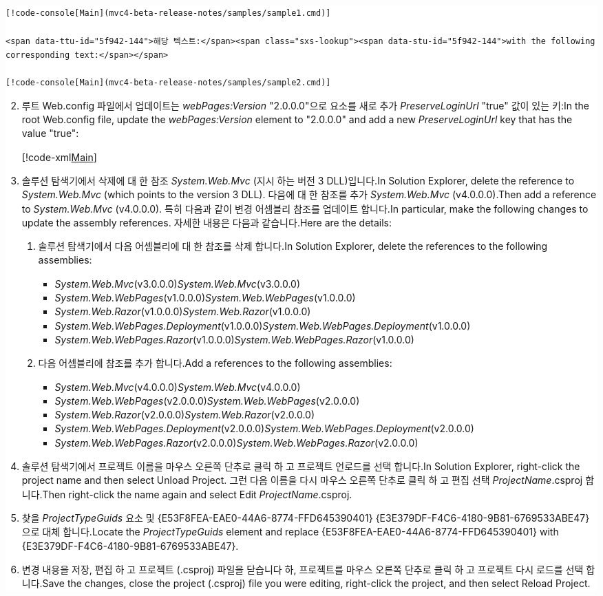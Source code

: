     [!code-console[Main](mvc4-beta-release-notes/samples/sample1.cmd)]

    <span data-ttu-id="5f942-144">해당 텍스트:</span><span class="sxs-lookup"><span data-stu-id="5f942-144">with the following corresponding text:</span></span>

    [!code-console[Main](mvc4-beta-release-notes/samples/sample2.cmd)]
2. <span data-ttu-id="5f942-145">루트 Web.config 파일에서 업데이트는 *webPages:Version* "2.0.0.0"으로 요소를 새로 추가 *PreserveLoginUrl* "true" 값이 있는 키:</span><span class="sxs-lookup"><span data-stu-id="5f942-145">In the root Web.config file, update the *webPages:Version* element to "2.0.0.0" and add a new *PreserveLoginUrl* key that has the value "true":</span></span>

    [!code-xml[Main](mvc4-beta-release-notes/samples/sample3.xml)]
3. <span data-ttu-id="5f942-146">솔루션 탐색기에서 삭제에 대 한 참조 *System.Web.Mvc* (지시 하는 버전 3 DLL)입니다.</span><span class="sxs-lookup"><span data-stu-id="5f942-146">In Solution Explorer, delete the reference to *System.Web.Mvc* (which points to the version 3 DLL).</span></span> <span data-ttu-id="5f942-147">다음에 대 한 참조를 추가 *System.Web.Mvc* (v4.0.0.0).</span><span class="sxs-lookup"><span data-stu-id="5f942-147">Then add a reference to *System.Web.Mvc* (v4.0.0.0).</span></span> <span data-ttu-id="5f942-148">특히 다음과 같이 변경 어셈블리 참조를 업데이트 합니다.</span><span class="sxs-lookup"><span data-stu-id="5f942-148">In particular, make the following changes to update the assembly references.</span></span> <span data-ttu-id="5f942-149">자세한 내용은 다음과 같습니다.</span><span class="sxs-lookup"><span data-stu-id="5f942-149">Here are the details:</span></span>

    1. <span data-ttu-id="5f942-150">솔루션 탐색기에서 다음 어셈블리에 대 한 참조를 삭제 합니다.</span><span class="sxs-lookup"><span data-stu-id="5f942-150">In Solution Explorer, delete the references to the following assemblies:</span></span> 

        - <span data-ttu-id="5f942-151">*System.Web.Mvc*(v3.0.0.0)</span><span class="sxs-lookup"><span data-stu-id="5f942-151">*System.Web.Mvc*(v3.0.0.0)</span></span>
        - <span data-ttu-id="5f942-152">*System.Web.WebPages*(v1.0.0.0)</span><span class="sxs-lookup"><span data-stu-id="5f942-152">*System.Web.WebPages*(v1.0.0.0)</span></span>
        - <span data-ttu-id="5f942-153">*System.Web.Razor*(v1.0.0.0)</span><span class="sxs-lookup"><span data-stu-id="5f942-153">*System.Web.Razor*(v1.0.0.0)</span></span>
        - <span data-ttu-id="5f942-154">*System.Web.WebPages.Deployment*(v1.0.0.0)</span><span class="sxs-lookup"><span data-stu-id="5f942-154">*System.Web.WebPages.Deployment*(v1.0.0.0)</span></span>
        - <span data-ttu-id="5f942-155">*System.Web.WebPages.Razor*(v1.0.0.0)</span><span class="sxs-lookup"><span data-stu-id="5f942-155">*System.Web.WebPages.Razor*(v1.0.0.0)</span></span>
    2. <span data-ttu-id="5f942-156">다음 어셈블리에 참조를 추가 합니다.</span><span class="sxs-lookup"><span data-stu-id="5f942-156">Add a references to the following assemblies:</span></span> 

        - <span data-ttu-id="5f942-157">*System.Web.Mvc*(v4.0.0.0)</span><span class="sxs-lookup"><span data-stu-id="5f942-157">*System.Web.Mvc*(v4.0.0.0)</span></span>
        - <span data-ttu-id="5f942-158">*System.Web.WebPages*(v2.0.0.0)</span><span class="sxs-lookup"><span data-stu-id="5f942-158">*System.Web.WebPages*(v2.0.0.0)</span></span>
        - <span data-ttu-id="5f942-159">*System.Web.Razor*(v2.0.0.0)</span><span class="sxs-lookup"><span data-stu-id="5f942-159">*System.Web.Razor*(v2.0.0.0)</span></span>
        - <span data-ttu-id="5f942-160">*System.Web.WebPages.Deployment*(v2.0.0.0)</span><span class="sxs-lookup"><span data-stu-id="5f942-160">*System.Web.WebPages.Deployment*(v2.0.0.0)</span></span>
        - <span data-ttu-id="5f942-161">*System.Web.WebPages.Razor*(v2.0.0.0)</span><span class="sxs-lookup"><span data-stu-id="5f942-161">*System.Web.WebPages.Razor*(v2.0.0.0)</span></span>
4. <span data-ttu-id="5f942-162">솔루션 탐색기에서 프로젝트 이름을 마우스 오른쪽 단추로 클릭 하 고 프로젝트 언로드를 선택 합니다.</span><span class="sxs-lookup"><span data-stu-id="5f942-162">In Solution Explorer, right-click the project name and then select Unload Project.</span></span> <span data-ttu-id="5f942-163">그런 다음 이름을 다시 마우스 오른쪽 단추로 클릭 하 고 편집 선택 *ProjectName*.csproj 합니다.</span><span class="sxs-lookup"><span data-stu-id="5f942-163">Then right-click the name again and select Edit *ProjectName*.csproj.</span></span>
5. <span data-ttu-id="5f942-164">찾을 *ProjectTypeGuids* 요소 및 {E53F8FEA-EAE0-44A6-8774-FFD645390401} {E3E379DF-F4C6-4180-9B81-6769533ABE47}으로 대체 합니다.</span><span class="sxs-lookup"><span data-stu-id="5f942-164">Locate the *ProjectTypeGuids* element and replace {E53F8FEA-EAE0-44A6-8774-FFD645390401} with {E3E379DF-F4C6-4180-9B81-6769533ABE47}.</span></span>
6. <span data-ttu-id="5f942-165">변경 내용을 저장, 편집 하 고 프로젝트 (.csproj) 파일을 닫습니다 하, 프로젝트를 마우스 오른쪽 단추로 클릭 하 고 프로젝트 다시 로드를 선택 합니다.</span><span class="sxs-lookup"><span data-stu-id="5f942-165">Save the changes, close the project (.csproj) file you were editing, right-click the project, and then select Reload Project.</span></span>